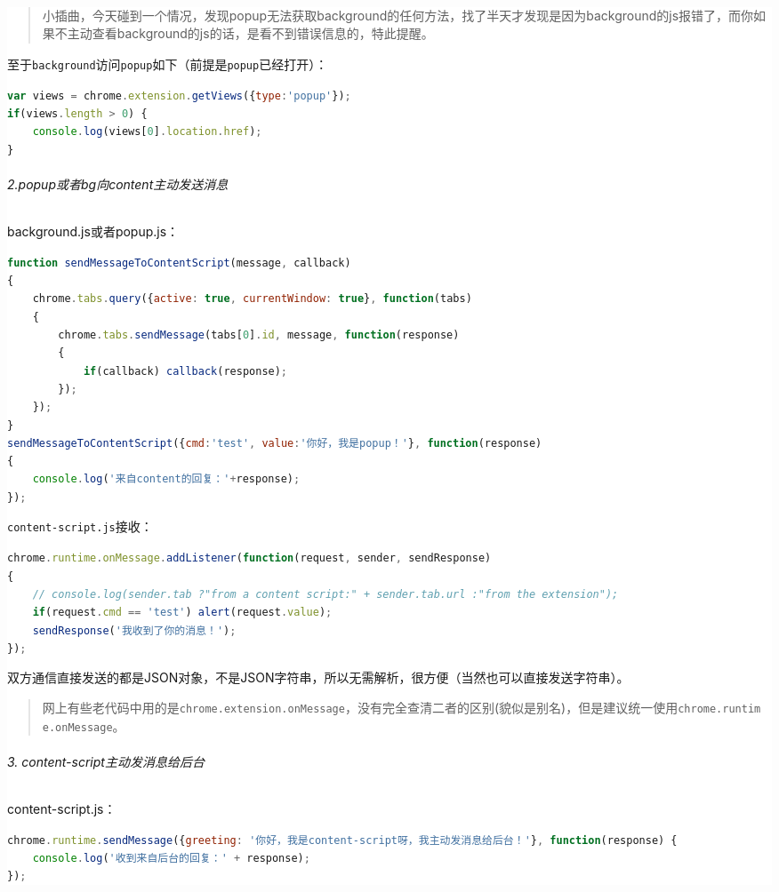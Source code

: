 > 小插曲，今天碰到一个情况，发现popup无法获取background的任何方法，找了半天才发现是因为background的js报错了，而你如果不主动查看background的js的话，是看不到错误信息的，特此提醒。

至于`background`访问`popup`如下（前提是`popup`已经打开）：

```javascript
var views = chrome.extension.getViews({type:'popup'});
if(views.length > 0) {
    console.log(views[0].location.href);
}
```

###### 2.popup或者bg向content主动发送消息

background.js或者popup.js：

```javascript
function sendMessageToContentScript(message, callback)
{
    chrome.tabs.query({active: true, currentWindow: true}, function(tabs)
    {
        chrome.tabs.sendMessage(tabs[0].id, message, function(response)
        {
            if(callback) callback(response);
        });
    });
}
sendMessageToContentScript({cmd:'test', value:'你好，我是popup！'}, function(response)
{
    console.log('来自content的回复：'+response);
});
```

`content-script.js`接收：

```javascript
chrome.runtime.onMessage.addListener(function(request, sender, sendResponse)
{
    // console.log(sender.tab ?"from a content script:" + sender.tab.url :"from the extension");
    if(request.cmd == 'test') alert(request.value);
    sendResponse('我收到了你的消息！');
});
```

双方通信直接发送的都是JSON对象，不是JSON字符串，所以无需解析，很方便（当然也可以直接发送字符串）。

> 网上有些老代码中用的是`chrome.extension.onMessage`，没有完全查清二者的区别(貌似是别名)，但是建议统一使用`chrome.runtime.onMessage`。

###### 3. content-script主动发消息给后台

content-script.js：

```javascript
chrome.runtime.sendMessage({greeting: '你好，我是content-script呀，我主动发消息给后台！'}, function(response) {
    console.log('收到来自后台的回复：' + response);
});
```
